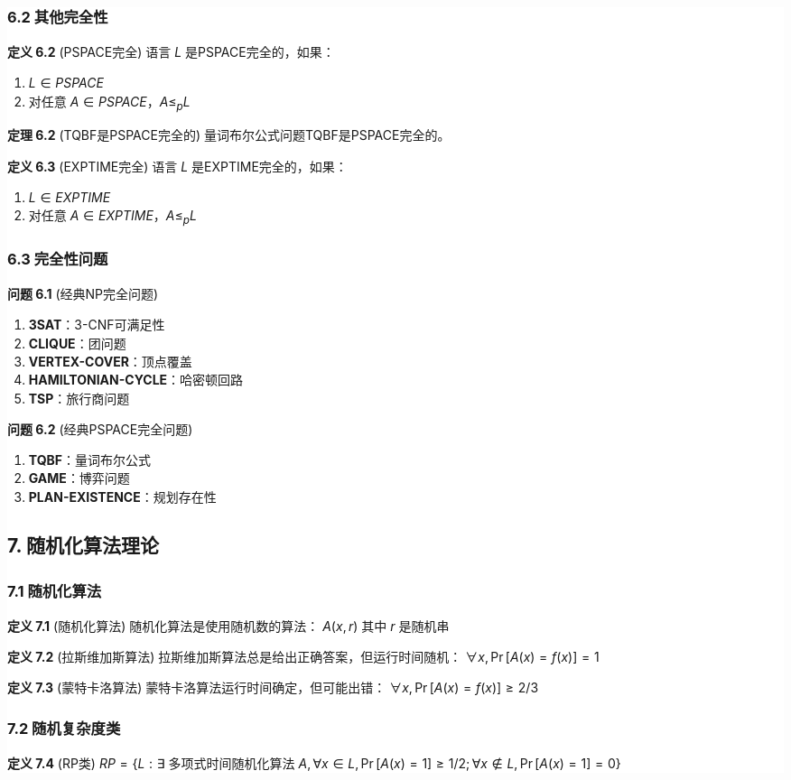 ### 6.2 其他完全性

**定义 6.2** (PSPACE完全)
语言 $L$ 是PSPACE完全的，如果：

1. $L \in PSPACE$
2. 对任意 $A \in PSPACE$，$A \leq_p L$

**定理 6.2** (TQBF是PSPACE完全的)
量词布尔公式问题TQBF是PSPACE完全的。

**定义 6.3** (EXPTIME完全)
语言 $L$ 是EXPTIME完全的，如果：

1. $L \in EXPTIME$
2. 对任意 $A \in EXPTIME$，$A \leq_p L$

### 6.3 完全性问题

**问题 6.1** (经典NP完全问题)

1. **3SAT**：3-CNF可满足性
2. **CLIQUE**：团问题
3. **VERTEX-COVER**：顶点覆盖
4. **HAMILTONIAN-CYCLE**：哈密顿回路
5. **TSP**：旅行商问题

**问题 6.2** (经典PSPACE完全问题)

1. **TQBF**：量词布尔公式
2. **GAME**：博弈问题
3. **PLAN-EXISTENCE**：规划存在性

## 7. 随机化算法理论

### 7.1 随机化算法

**定义 7.1** (随机化算法)
随机化算法是使用随机数的算法：
$A(x, r)$ 其中 $r$ 是随机串

**定义 7.2** (拉斯维加斯算法)
拉斯维加斯算法总是给出正确答案，但运行时间随机：
$\forall x, \Pr[A(x) = f(x)] = 1$

**定义 7.3** (蒙特卡洛算法)
蒙特卡洛算法运行时间确定，但可能出错：
$\forall x, \Pr[A(x) = f(x)] \geq 2/3$

### 7.2 随机复杂度类

**定义 7.4** (RP类)
$RP = \{L : \exists \text{ 多项式时间随机化算法 } A, \forall x \in L, \Pr[A(x) = 1] \geq 1/2; \forall x \notin L, \Pr[A(x) = 1] = 0\}$
